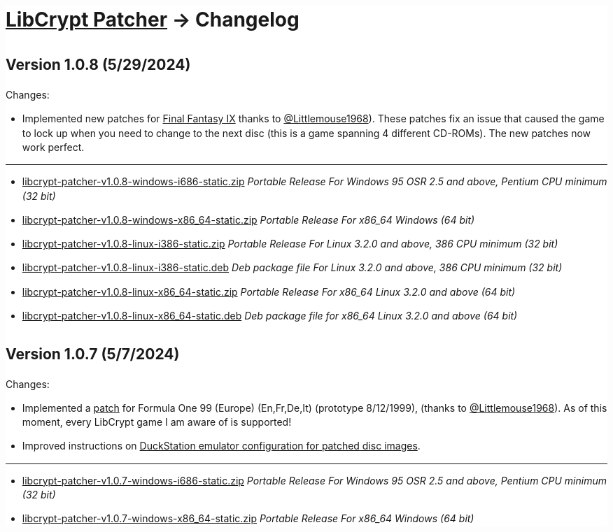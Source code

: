 # [LibCrypt Patcher](readme.md) -> Changelog

## Version 1.0.8 (5/29/2024)

Changes:

*   Implemented new patches for [Final Fantasy IX](https://github.com/alex-free/libcrypt-patcher/issues/7) thanks to [@Littlemouse1968](https://github.com/Littlemouse1968)). These patches fix an issue that caused the game to lock up when you need to change to the next disc (this is a game spanning 4 different CD-ROMs). The new patches now work perfect.

----------------------------------------------------

*	[libcrypt-patcher-v1.0.8-windows-i686-static.zip](https://github.com/alex-free/libcrypt-patcher/releases/download/v1.0.8/libcrypt-patcher-v1.0.8-windows-i686-static.zip) _Portable Release For Windows 95 OSR 2.5 and above, Pentium CPU minimum (32 bit)_

*	[libcrypt-patcher-v1.0.8-windows-x86\_64-static.zip](https://github.com/alex-free/libcrypt-patcher/releases/download/v1.0.8/libcrypt-patcher-v1.0.8-windows-x86_64-static.zip) _Portable Release For x86_64 Windows (64 bit)_

*	[libcrypt-patcher-v1.0.8-linux-i386-static.zip](https://github.com/alex-free/libcrypt-patcher/releases/download/v1.0.8/libcrypt-patcher-v1.0.8-linux-i386-static.zip) _Portable Release For Linux 3.2.0 and above, 386 CPU minimum (32 bit)_

*	[libcrypt-patcher-v1.0.8-linux-i386-static.deb](https://github.com/alex-free/libcrypt-patcher/releases/download/v1.0.8/libcrypt-patcher-v1.0.8-linux-i386-static.deb) _Deb package file For Linux 3.2.0 and above, 386 CPU minimum (32 bit)_

*	[libcrypt-patcher-v1.0.8-linux-x86\_64-static.zip](https://github.com/alex-free/libcrypt-patcher/releases/download/v1.0.8/libcrypt-patcher-v1.0.8-linux-x86_64-static.zip) _Portable Release For x86\_64 Linux 3.2.0 and above (64 bit)_

*	[libcrypt-patcher-v1.0.8-linux-x86\_64-static.deb](https://github.com/alex-free/libcrypt-patcher/releases/download/v1.0.8/libcrypt-patcher-v1.0.8-linux-x86_64-static.deb) _Deb package file for x86_64 Linux 3.2.0 and above (64 bit)_

## Version 1.0.7 (5/7/2024)

Changes:

*   Implemented a [patch](https://github.com/alex-free/libcrypt-patcher/issues/6) for Formula One 99 (Europe) (En,Fr,De,It) (prototype 8/12/1999), (thanks to [@Littlemouse1968](https://github.com/Littlemouse1968)). As of this moment, every LibCrypt game I am aware of is supported!

* Improved instructions on [DuckStation emulator configuration for patched disc images](#duckstation-specific-instructions).

----------------------------------------------------

*	[libcrypt-patcher-v1.0.7-windows-i686-static.zip](https://github.com/alex-free/libcrypt-patcher/releases/download/v1.0.7/libcrypt-patcher-v1.0.7-windows-i686-static.zip) _Portable Release For Windows 95 OSR 2.5 and above, Pentium CPU minimum (32 bit)_

*	[libcrypt-patcher-v1.0.7-windows-x86\_64-static.zip](https://github.com/alex-free/libcrypt-patcher/releases/download/v1.0.7/libcrypt-patcher-v1.0.7-windows-x86_64-static.zip) _Portable Release For x86_64 Windows (64 bit)_
